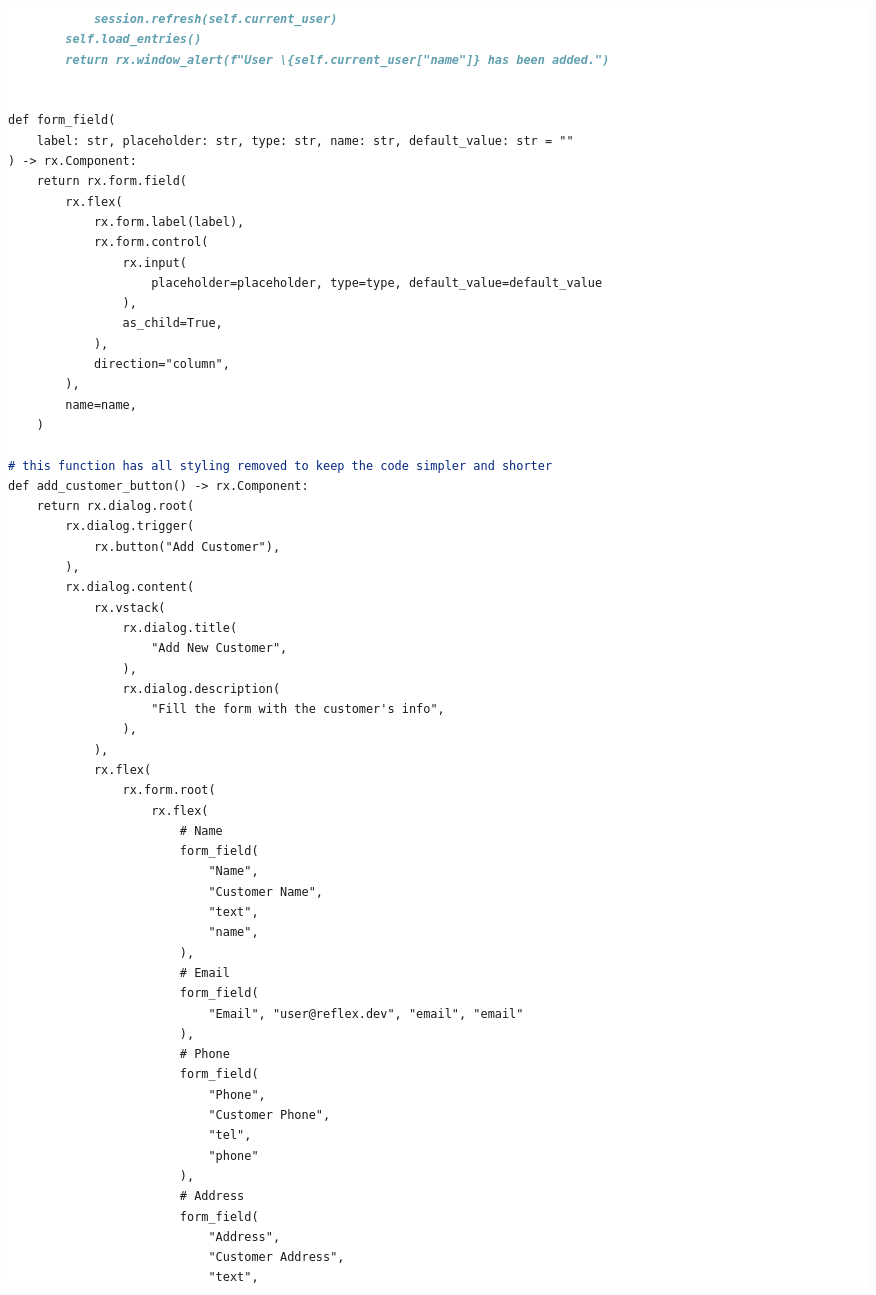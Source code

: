```md alert 
            session.refresh(self.current_user)
        self.load_entries()
        return rx.window_alert(f"User \{self.current_user["name"]} has been added.")


def form_field(
    label: str, placeholder: str, type: str, name: str, default_value: str = ""
) -> rx.Component:
    return rx.form.field(
        rx.flex(
            rx.form.label(label),
            rx.form.control(
                rx.input(
                    placeholder=placeholder, type=type, default_value=default_value
                ),
                as_child=True,
            ),
            direction="column",
        ),
        name=name,
    )

# this function has all styling removed to keep the code simpler and shorter
def add_customer_button() -> rx.Component:
    return rx.dialog.root(
        rx.dialog.trigger(
            rx.button("Add Customer"),
        ),
        rx.dialog.content(
            rx.vstack(
                rx.dialog.title(
                    "Add New Customer",
                ),
                rx.dialog.description(
                    "Fill the form with the customer's info",
                ),
            ),
            rx.flex(
                rx.form.root(
                    rx.flex(
                        # Name
                        form_field(
                            "Name",
                            "Customer Name",
                            "text",
                            "name",
                        ),
                        # Email
                        form_field(
                            "Email", "user@reflex.dev", "email", "email"
                        ),
                        # Phone
                        form_field(
                            "Phone",
                            "Customer Phone",
                            "tel",
                            "phone"
                        ),
                        # Address
                        form_field(
                            "Address",
                            "Customer Address",
                            "text",
```